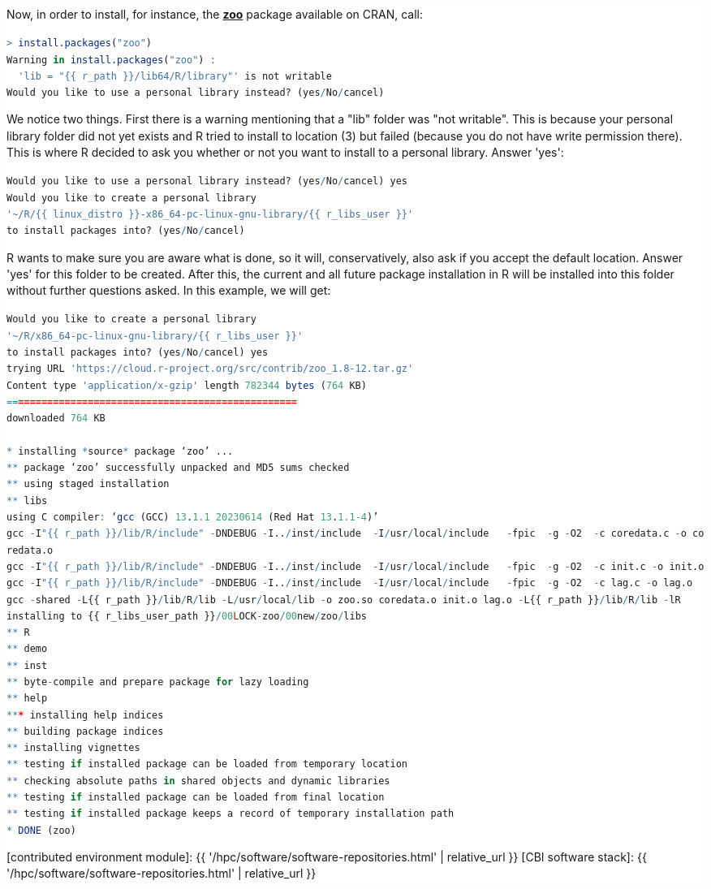 Now, in order to install, for instance, the **[zoo]** package
available on CRAN, call:

```r
> install.packages("zoo")
Warning in install.packages("zoo") :
  'lib = "{{ r_path }}/lib64/R/library"' is not writable
Would you like to use a personal library instead? (yes/No/cancel)
```

We notice two things.  First there is a warning mentioning that a
"lib" folder was "not writable".  This is because your personal
library folder did not yet exists and R tried to install to location
(3) but failed (because you do not have write permission there).  This
is where R decided to ask you whether or not you want to install to a
personal library.  Answer 'yes':

```r
Would you like to use a personal library instead? (yes/No/cancel) yes
Would you like to create a personal library
'~/R/{{ linux_distro }}-x86_64-pc-linux-gnu-library/{{ r_libs_user }}'
to install packages into? (yes/No/cancel)
```

R wants to make sure you are aware what is done, so it will,
conservatively, also ask if you accept the default location.  Answer
'yes' for this folder to be created.  After this, the current and all
future package installation in R will be installed into this folder
without further questions asked.  In this example, we will get:


```r
Would you like to create a personal library
'~/R/x86_64-pc-linux-gnu-library/{{ r_libs_user }}'
to install packages into? (yes/No/cancel) yes
trying URL 'https://cloud.r-project.org/src/contrib/zoo_1.8-12.tar.gz'
Content type 'application/x-gzip' length 782344 bytes (764 KB)
==================================================
downloaded 764 KB

* installing *source* package ‘zoo’ ...
** package ‘zoo’ successfully unpacked and MD5 sums checked
** using staged installation
** libs
using C compiler: ‘gcc (GCC) 13.1.1 20230614 (Red Hat 13.1.1-4)’
gcc -I"{{ r_path }}/lib/R/include" -DNDEBUG -I../inst/include  -I/usr/local/include   -fpic  -g -O2  -c coredata.c -o coredata.o
gcc -I"{{ r_path }}/lib/R/include" -DNDEBUG -I../inst/include  -I/usr/local/include   -fpic  -g -O2  -c init.c -o init.o
gcc -I"{{ r_path }}/lib/R/include" -DNDEBUG -I../inst/include  -I/usr/local/include   -fpic  -g -O2  -c lag.c -o lag.o
gcc -shared -L{{ r_path }}/lib/R/lib -L/usr/local/lib -o zoo.so coredata.o init.o lag.o -L{{ r_path }}/lib/R/lib -lR
installing to {{ r_libs_user_path }}/00LOCK-zoo/00new/zoo/libs
** R
** demo
** inst
** byte-compile and prepare package for lazy loading
** help
*** installing help indices
** building package indices
** installing vignettes
** testing if installed package can be loaded from temporary location
** checking absolute paths in shared objects and dynamic libraries
** testing if installed package can be loaded from final location
** testing if installed package keeps a record of temporary installation path
* DONE (zoo)
```

[CRAN]: https://cran.r-project.org/
[Bioconductor]: https://bioconductor.org/
[bigGP]: https://cran.r-project.org/package=bigGP
[BiocManager]: https://cran.r-project.org/package=BiocManager
[parallelly]: https://cran.r-project.org/package=parallelly
[jqr]: https://cran.r-project.org/package=jqr
[MASS]: https://cran.r-project.org/package=MASS
[Matrix]: https://cran.r-project.org/package=Matrix
[pbdMPI]: https://cran.r-project.org/package=pbdMPI
[pbdPROF]: https://cran.r-project.org/package=pbdPROF
[rjags]: https://cran.r-project.org/package=rjags
[RcppGSL]: https://cran.r-project.org/package=RcppGSL
[Rmpi]: https://cran.r-project.org/package=Rmpi
[tfevents]: https://cran.r-project.org/package=tfevents
[udunits2]: https://cran.r-project.org/package=udunits2
[valse]: https://cran.r-project.org/package=valse
[zoo]: https://cran.r-project.org/package=zoo
[limma]: https://bioconductor.org/packages/limma/
[contributed environment module]: {{ '/hpc/software/software-repositories.html' | relative_url }}
[CBI software stack]: {{ '/hpc/software/software-repositories.html' | relative_url }}
